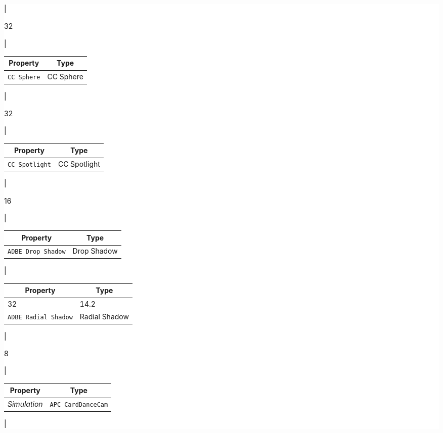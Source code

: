|

32

|

| Property    | Type      |
| ----------- | --------- |
| `CC Sphere` | CC Sphere |

|

32

|

| Property       | Type         |
| -------------- | ------------ |
| `CC Spotlight` | CC Spotlight |

|

16

|

| Property           | Type        |
| ------------------ | ----------- |
| `ADBE Drop Shadow` | Drop Shadow |

|

| Property             | Type          |
| -------------------- | ------------- |
| 32                   | 14.2          |
| `ADBE Radial Shadow` | Radial Shadow |

|

8

|

| Property     | Type               |
| ------------ | ------------------ |
| _Simulation_ | `APC CardDanceCam` |

|
